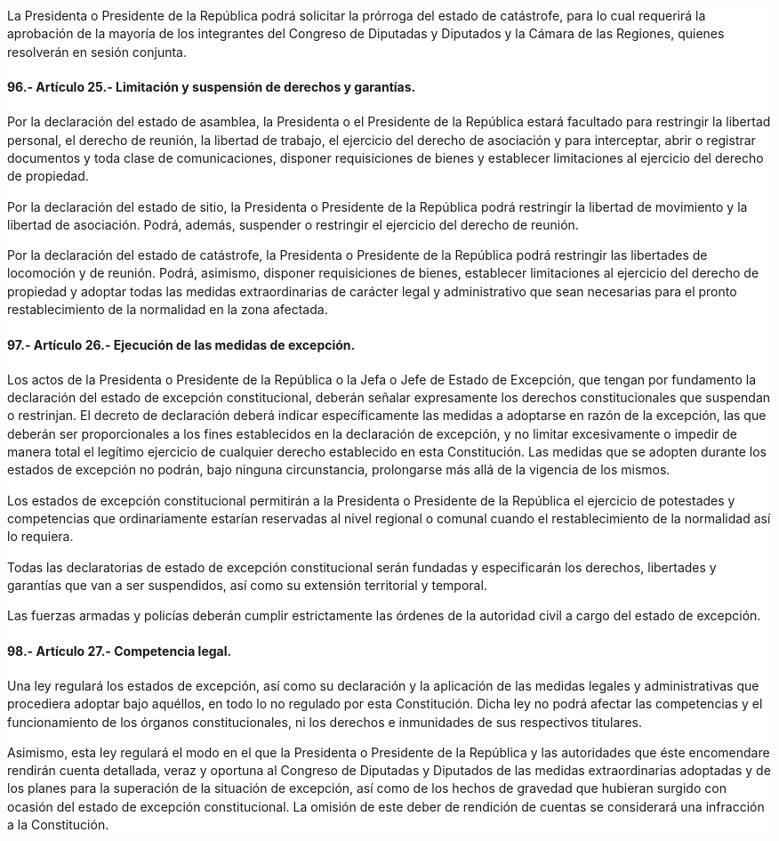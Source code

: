 La Presidenta o Presidente de la República podrá solicitar la prórroga del estado de catástrofe, para lo cual requerirá la aprobación de la mayoría de los integrantes del Congreso de Diputadas y Diputados y la Cámara de las Regiones, quienes resolverán en sesión conjunta.

#### 96.- Artículo 25.- Limitación y suspensión de derechos y garantías.

Por la declaración del estado de asamblea, la Presidenta o el Presidente de la República estará facultado para restringir la libertad personal, el derecho de reunión, la libertad de trabajo, el ejercicio del derecho de asociación y para interceptar, abrir o registrar documentos y toda clase de comunicaciones, disponer requisiciones de bienes y establecer limitaciones al ejercicio del derecho de propiedad.

Por la declaración del estado de sitio, la Presidenta o Presidente de la República podrá restringir la libertad de movimiento y la libertad de asociación. Podrá, además, suspender o restringir el ejercicio del derecho de reunión.

Por la declaración del estado de catástrofe, la Presidenta o Presidente de la República podrá restringir las libertades de locomoción y de reunión. Podrá, asimismo, disponer requisiciones de bienes, establecer limitaciones al ejercicio del derecho de propiedad y adoptar todas las medidas extraordinarias de carácter legal y administrativo que sean necesarias para el pronto restablecimiento de la normalidad en la zona afectada.

#### 97.- Artículo 26.- Ejecución de las medidas de excepción.

Los actos de la Presidenta o Presidente de la República o la Jefa o Jefe de Estado de Excepción, que tengan por fundamento la declaración del estado de excepción constitucional, deberán señalar expresamente los derechos constitucionales que suspendan o restrinjan. El decreto de declaración deberá indicar específicamente las medidas a adoptarse en razón de la excepción, las que deberán ser proporcionales a los fines establecidos en la declaración de excepción, y no limitar excesivamente o impedir de manera total el legítimo ejercicio de cualquier derecho establecido en esta Constitución. Las medidas que se adopten durante los estados de excepción no podrán, bajo ninguna circunstancia, prolongarse más allá de la vigencia de los mismos.

Los estados de excepción constitucional permitirán a la Presidenta o Presidente de la República el ejercicio de potestades y competencias que ordinariamente estarían reservadas al nivel regional o comunal cuando el restablecimiento de la normalidad así lo requiera.

Todas las declaratorias de estado de excepción constitucional serán fundadas y especificarán los derechos, libertades y garantías que van a ser suspendidos, así como su extensión territorial y temporal.

Las fuerzas armadas y policías deberán cumplir estrictamente las órdenes de la autoridad civil a cargo del estado de excepción.

#### 98.- Artículo 27.- Competencia legal.

Una ley regulará los estados de excepción, así como su declaración y la aplicación de las medidas legales y administrativas que procediera adoptar bajo aquéllos, en todo lo no regulado por esta Constitución. Dicha ley no podrá afectar las competencias y el funcionamiento de los órganos constitucionales, ni los derechos e inmunidades de sus respectivos titulares.

Asimismo, esta ley regulará el modo en el que la Presidenta o Presidente de la República y las autoridades que éste encomendare rendirán cuenta detallada, veraz y oportuna al Congreso de Diputadas y Diputados de las medidas extraordinarias adoptadas y de los planes para la superación de la situación de excepción, así como de los hechos de gravedad que hubieran surgido con ocasión del estado de excepción constitucional. La omisión de este deber de rendición de cuentas se considerará una infracción a la Constitución.
